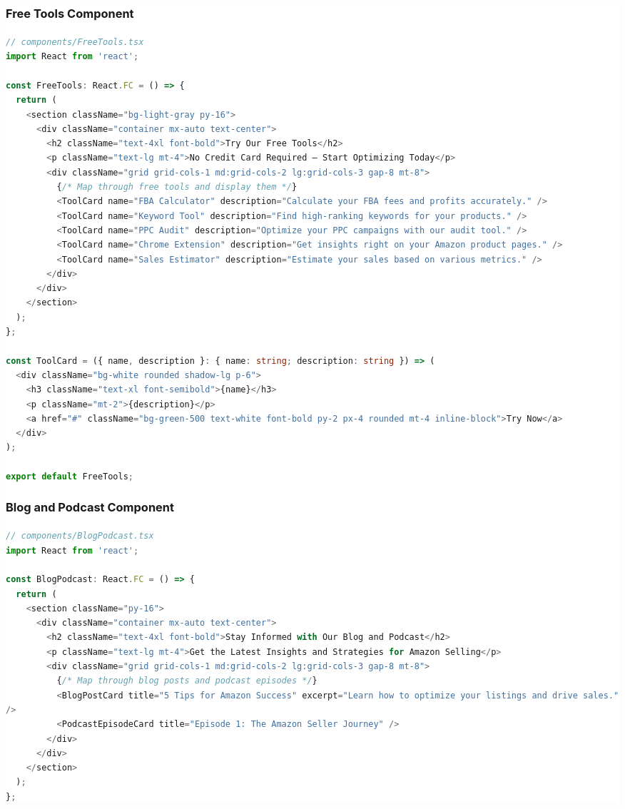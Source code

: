 ### Free Tools Component

```typescript
// components/FreeTools.tsx
import React from 'react';

const FreeTools: React.FC = () => {
  return (
    <section className="bg-light-gray py-16">
      <div className="container mx-auto text-center">
        <h2 className="text-4xl font-bold">Try Our Free Tools</h2>
        <p className="text-lg mt-4">No Credit Card Required – Start Optimizing Today</p>
        <div className="grid grid-cols-1 md:grid-cols-2 lg:grid-cols-3 gap-8 mt-8">
          {/* Map through free tools and display them */}
          <ToolCard name="FBA Calculator" description="Calculate your FBA fees and profits accurately." />
          <ToolCard name="Keyword Tool" description="Find high-ranking keywords for your products." />
          <ToolCard name="PPC Audit" description="Optimize your PPC campaigns with our audit tool." />
          <ToolCard name="Chrome Extension" description="Get insights right on your Amazon product pages." />
          <ToolCard name="Sales Estimator" description="Estimate your sales based on various metrics." />
        </div>
      </div>
    </section>
  );
};

const ToolCard = ({ name, description }: { name: string; description: string }) => (
  <div className="bg-white rounded shadow-lg p-6">
    <h3 className="text-xl font-semibold">{name}</h3>
    <p className="mt-2">{description}</p>
    <a href="#" className="bg-green-500 text-white font-bold py-2 px-4 rounded mt-4 inline-block">Try Now</a>
  </div>
);

export default FreeTools;
```

### Blog and Podcast Component

```typescript
// components/BlogPodcast.tsx
import React from 'react';

const BlogPodcast: React.FC = () => {
  return (
    <section className="py-16">
      <div className="container mx-auto text-center">
        <h2 className="text-4xl font-bold">Stay Informed with Our Blog and Podcast</h2>
        <p className="text-lg mt-4">Get the Latest Insights and Strategies for Amazon Selling</p>
        <div className="grid grid-cols-1 md:grid-cols-2 lg:grid-cols-3 gap-8 mt-8">
          {/* Map through blog posts and podcast episodes */}
          <BlogPostCard title="5 Tips for Amazon Success" excerpt="Learn how to optimize your listings and drive sales." />
          <PodcastEpisodeCard title="Episode 1: The Amazon Seller Journey" />
        </div>
      </div>
    </section>
  );
};
```